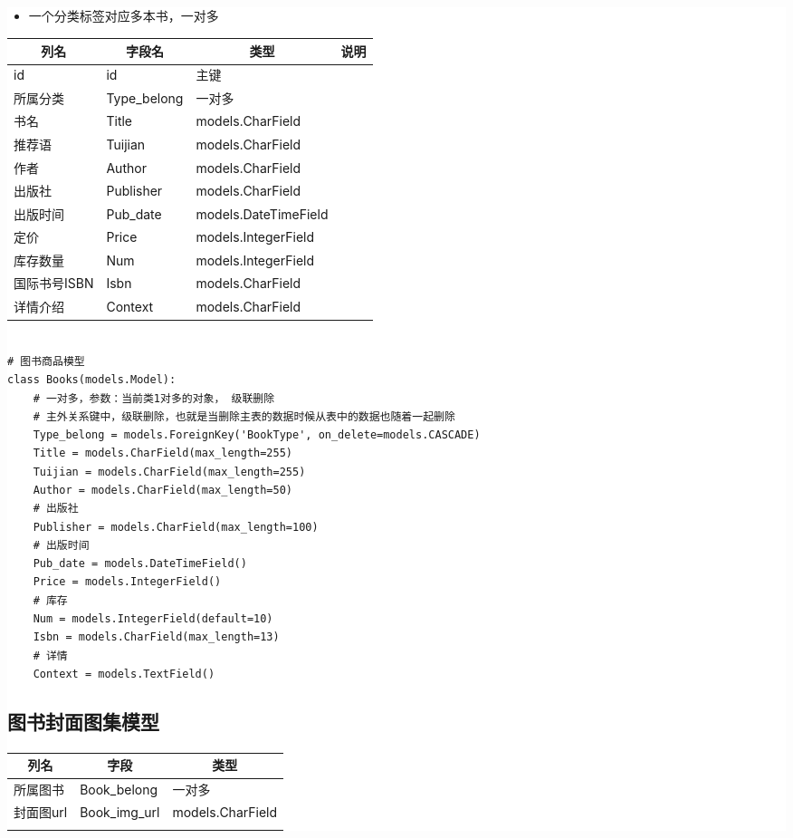 - 一个分类标签对应多本书，一对多

| 列名         | 字段名      | 类型                 | 说明 |
| ------------ | ----------- | -------------------- | ---- |
| id           | id          | 主键                 |      |
| 所属分类     | Type_belong | 一对多               |      |
| 书名         | Title       | models.CharField     |      |
| 推荐语       | Tuijian     | models.CharField     |      |
| 作者         | Author      | models.CharField     |      |
| 出版社       | Publisher   | models.CharField     |      |
| 出版时间     | Pub_date    | models.DateTimeField |      |
| 定价         | Price       | models.IntegerField  |      |
| 库存数量     | Num         | models.IntegerField  |      |
| 国际书号ISBN | Isbn        | models.CharField     |      |
| 详情介绍     | Context     | models.CharField     |      |

```

# 图书商品模型
class Books(models.Model):
    # 一对多，参数：当前类1对多的对象， 级联删除
    # 主外关系键中，级联删除，也就是当删除主表的数据时候从表中的数据也随着一起删除
    Type_belong = models.ForeignKey('BookType', on_delete=models.CASCADE)
    Title = models.CharField(max_length=255)
    Tuijian = models.CharField(max_length=255)
    Author = models.CharField(max_length=50)
    # 出版社
    Publisher = models.CharField(max_length=100)
    # 出版时间
    Pub_date = models.DateTimeField()
    Price = models.IntegerField()
    # 库存
    Num = models.IntegerField(default=10)
    Isbn = models.CharField(max_length=13)
    # 详情
    Context = models.TextField()
```

## 图书封面图集模型

| 列名      | 字段         | 类型             |
| --------- | ------------ | ---------------- |
| 所属图书  | Book_belong  | 一对多           |
| 封面图url | Book_img_url | models.CharField |
|           |              |                  |
